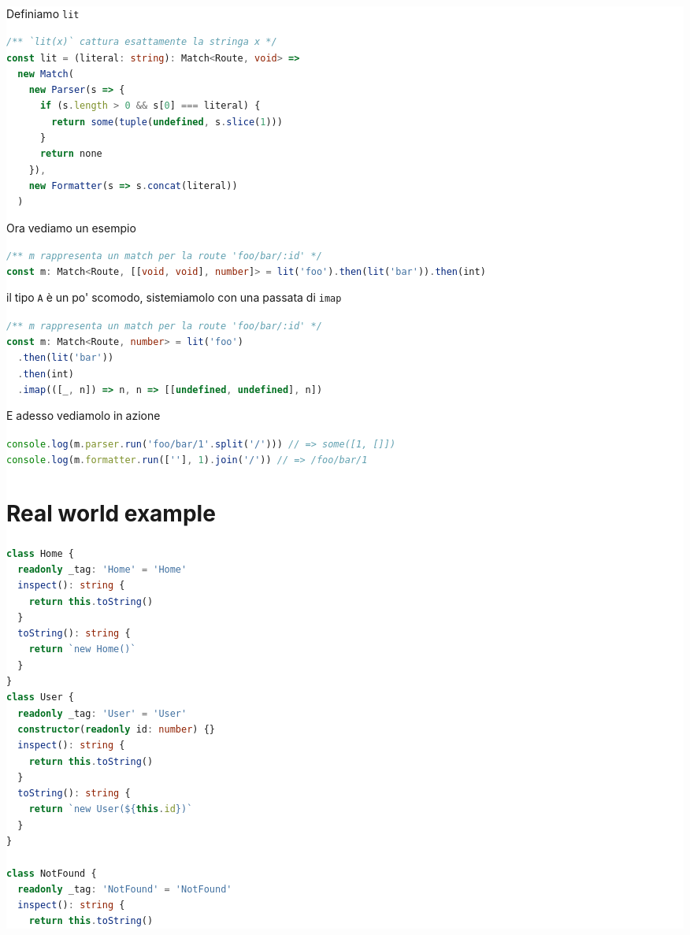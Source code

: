 
Definiamo `lit`

```ts
/** `lit(x)` cattura esattamente la stringa x */
const lit = (literal: string): Match<Route, void> =>
  new Match(
    new Parser(s => {
      if (s.length > 0 && s[0] === literal) {
        return some(tuple(undefined, s.slice(1)))
      }
      return none
    }),
    new Formatter(s => s.concat(literal))
  )
```

Ora vediamo un esempio

```ts
/** m rappresenta un match per la route 'foo/bar/:id' */
const m: Match<Route, [[void, void], number]> = lit('foo').then(lit('bar')).then(int)
```

il tipo `A` è un po' scomodo, sistemiamolo con una passata di `imap`

```ts
/** m rappresenta un match per la route 'foo/bar/:id' */
const m: Match<Route, number> = lit('foo')
  .then(lit('bar'))
  .then(int)
  .imap(([_, n]) => n, n => [[undefined, undefined], n])
```

E adesso vediamolo in azione

```ts
console.log(m.parser.run('foo/bar/1'.split('/'))) // => some([1, []])
console.log(m.formatter.run([''], 1).join('/')) // => /foo/bar/1
```

# Real world example

```ts
class Home {
  readonly _tag: 'Home' = 'Home'
  inspect(): string {
    return this.toString()
  }
  toString(): string {
    return `new Home()`
  }
}
class User {
  readonly _tag: 'User' = 'User'
  constructor(readonly id: number) {}
  inspect(): string {
    return this.toString()
  }
  toString(): string {
    return `new User(${this.id})`
  }
}

class NotFound {
  readonly _tag: 'NotFound' = 'NotFound'
  inspect(): string {
    return this.toString()
```